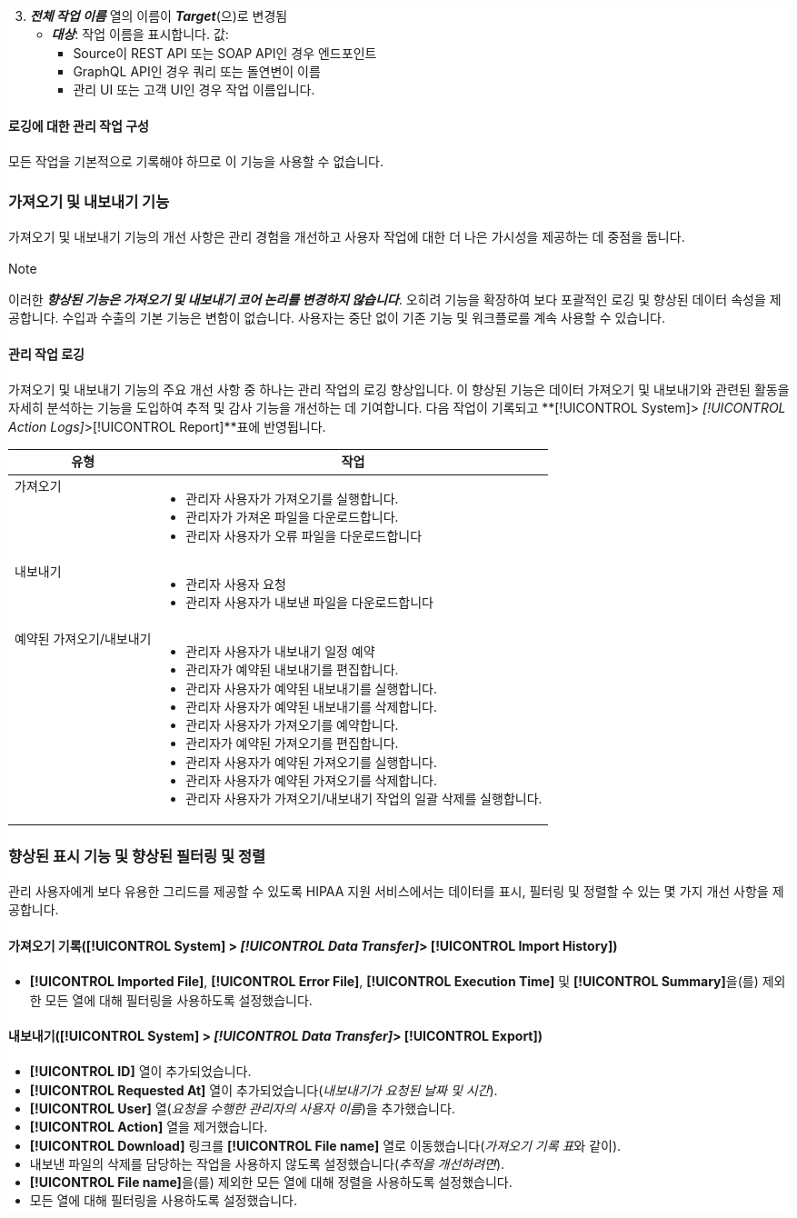 3. ***전체 작업 이름*** 열의 이름이 ***Target***(으)로 변경됨
   - ***대상***: 작업 이름을 표시합니다.
값:
      - Source이 REST API 또는 SOAP API인 경우 엔드포인트
      - GraphQL API인 경우 쿼리 또는 돌연변이 이름
      - 관리 UI 또는 고객 UI인 경우 작업 이름입니다.

#### 로깅에 대한 관리 작업 구성

모든 작업을 기본적으로 기록해야 하므로 이 기능을 사용할 수 없습니다.

### 가져오기 및 내보내기 기능

가져오기 및 내보내기 기능의 개선 사항은 관리 경험을 개선하고 사용자 작업에 대한 더 나은 가시성을 제공하는 데 중점을 둡니다.

>[!NOTE]
>
>이러한 ***향상된 기능은 가져오기 및 내보내기 코어 논리를 변경하지 않습니다***. 오히려 기능을 확장하여 보다 포괄적인 로깅 및 향상된 데이터 속성을 제공합니다. 수입과 수출의 기본 기능은 변함이 없습니다. 사용자는 중단 없이 기존 기능 및 워크플로를 계속 사용할 수 있습니다.

#### 관리 작업 로깅

가져오기 및 내보내기 기능의 주요 개선 사항 중 하나는 관리 작업의 로깅 향상입니다. 이 향상된 기능은 데이터 가져오기 및 내보내기와 관련된 활동을 자세히 분석하는 기능을 도입하여 추적 및 감사 기능을 개선하는 데 기여합니다. 다음 작업이 기록되고 **[!UICONTROL System]> _[!UICONTROL Action Logs]_>[!UICONTROL Report]**표에 반영됩니다.

| 유형 | 작업 |
| ---- | ------- |
| 가져오기 | <ul><li>관리자 사용자가 가져오기를 실행합니다.<li>관리자가 가져온 파일을 다운로드합니다.<li>관리자 사용자가 오류 파일을 다운로드합니다<ul/> |
| 내보내기 | <ul><li>관리자 사용자 요청<li>관리자 사용자가 내보낸 파일을 다운로드합니다<ul/> |
| 예약된 가져오기/내보내기 | <ul><li>관리자 사용자가 내보내기 일정 예약<li>관리자가 예약된 내보내기를 편집합니다.<li>관리자 사용자가 예약된 내보내기를 실행합니다.<li>관리자 사용자가 예약된 내보내기를 삭제합니다.<li>관리자 사용자가 가져오기를 예약합니다.<li>관리자가 예약된 가져오기를 편집합니다.<li>관리자 사용자가 예약된 가져오기를 실행합니다.<li>관리자 사용자가 예약된 가져오기를 삭제합니다.<li>관리자 사용자가 가져오기/내보내기 작업의 일괄 삭제를 실행합니다.<ul/> |

### 향상된 표시 기능 및 향상된 필터링 및 정렬

관리 사용자에게 보다 유용한 그리드를 제공할 수 있도록 HIPAA 지원 서비스에서는 데이터를 표시, 필터링 및 정렬할 수 있는 몇 가지 개선 사항을 제공합니다.

#### 가져오기 기록([!UICONTROL System] > _[!UICONTROL Data Transfer]_> [!UICONTROL Import History])

- **[!UICONTROL Imported File]**, **[!UICONTROL Error File]**, **[!UICONTROL Execution Time]** 및 **[!UICONTROL Summary]**&#x200B;을(를) 제외한 모든 열에 대해 필터링을 사용하도록 설정했습니다.

#### 내보내기([!UICONTROL System] > _[!UICONTROL Data Transfer]_> [!UICONTROL Export])

- **[!UICONTROL ID]** 열이 추가되었습니다.
- **[!UICONTROL Requested At]** 열이 추가되었습니다(_내보내기가 요청된 날짜 및 시간_).
- **[!UICONTROL User]** 열(_요청을 수행한 관리자의 사용자 이름_)을 추가했습니다.
- **[!UICONTROL Action]** 열을 제거했습니다.
- **[!UICONTROL Download]** 링크를 **[!UICONTROL File name]** 열로 이동했습니다(_가져오기 기록 표_&#x200B;와 같이).
- 내보낸 파일의 삭제를 담당하는 작업을 사용하지 않도록 설정했습니다(_추적을 개선하려면_).
- **[!UICONTROL File name]**&#x200B;을(를) 제외한 모든 열에 대해 정렬을 사용하도록 설정했습니다.
- 모든 열에 대해 필터링을 사용하도록 설정했습니다.
